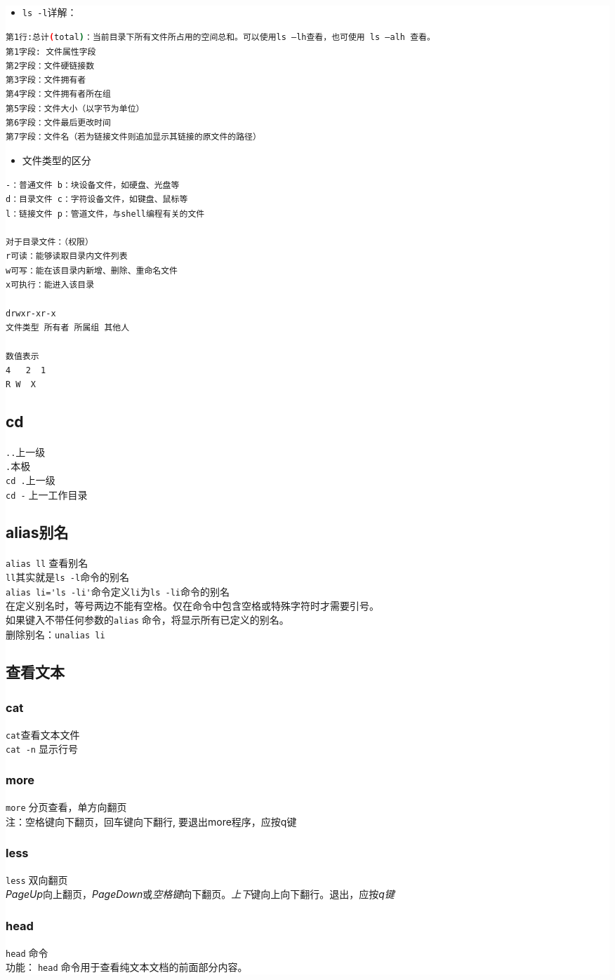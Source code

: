 - `ls -l`详解：


```bash
第1行:总计(total)：当前目录下所有文件所占用的空间总和。可以使用ls –lh查看，也可使用 ls –alh 查看。
第1字段: 文件属性字段
第2字段：文件硬链接数
第3字段：文件拥有者
第4字段：文件拥有者所在组
第5字段：文件大小（以字节为单位）
第6字段：文件最后更改时间
第7字段：文件名（若为链接文件则追加显示其链接的原文件的路径）
```

- 文件类型的区分  

```
-：普通文件 b：块设备文件，如硬盘、光盘等
d：目录文件 c：字符设备文件，如键盘、鼠标等
l：链接文件 p：管道文件，与shell编程有关的文件

对于目录文件：（权限）
r可读：能够读取目录内文件列表
w可写：能在该目录内新增、删除、重命名文件
x可执行：能进入该目录

drwxr-xr-x  
文件类型 所有者 所属组 其他人

数值表示
4   2  1
R W  X
```

## cd
`..`上一级  
`.`本极  
`cd .`上一级  
`cd -` 上一工作目录  

## alias别名
`alias ll` 查看别名  
`ll`其实就是`ls -l`命令的别名  
`alias li='ls -li'`命令定义`li`为`ls -li`命令的别名  
在定义别名时，等号两边不能有空格。仅在命令中包含空格或特殊字符时才需要引号。  
如果键入不带任何参数的`alias` 命令，将显示所有已定义的别名。  
删除别名：`unalias li`

## 查看文本
### cat
`cat`查看文本文件  
`cat -n` 显示行号
### more
`more` 分页查看，单方向翻页   
注：空格键向下翻页，回车键向下翻行, 要退出more程序，应按q键  
### less
`less` 双向翻页  
*PageUp*向上翻页，*PageDown*或*空格键*向下翻页。*上下*键向上向下翻行。退出，应按*q键*  
### head
`head` 命令  
功能： `head` 命令用于查看纯文本文档的前面部分内容。  